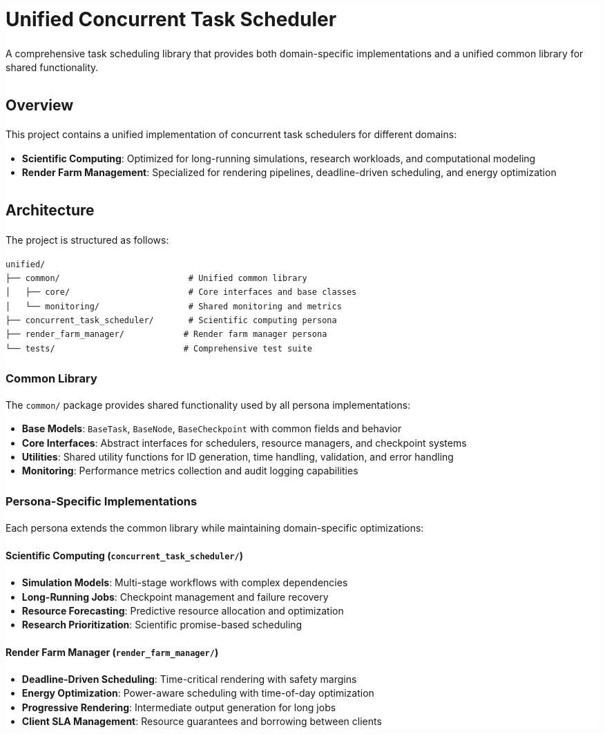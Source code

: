 # Unified Concurrent Task Scheduler

A comprehensive task scheduling library that provides both domain-specific implementations and a unified common library for shared functionality.

## Overview

This project contains a unified implementation of concurrent task schedulers for different domains:

- **Scientific Computing**: Optimized for long-running simulations, research workloads, and computational modeling
- **Render Farm Management**: Specialized for rendering pipelines, deadline-driven scheduling, and energy optimization

## Architecture

The project is structured as follows:

```
unified/
├── common/                          # Unified common library
│   ├── core/                        # Core interfaces and base classes
│   └── monitoring/                  # Shared monitoring and metrics
├── concurrent_task_scheduler/       # Scientific computing persona
├── render_farm_manager/            # Render farm manager persona
└── tests/                          # Comprehensive test suite
```

### Common Library

The `common/` package provides shared functionality used by all persona implementations:

- **Base Models**: `BaseTask`, `BaseNode`, `BaseCheckpoint` with common fields and behavior
- **Core Interfaces**: Abstract interfaces for schedulers, resource managers, and checkpoint systems
- **Utilities**: Shared utility functions for ID generation, time handling, validation, and error handling
- **Monitoring**: Performance metrics collection and audit logging capabilities

### Persona-Specific Implementations

Each persona extends the common library while maintaining domain-specific optimizations:

#### Scientific Computing (`concurrent_task_scheduler/`)
- **Simulation Models**: Multi-stage workflows with complex dependencies
- **Long-Running Jobs**: Checkpoint management and failure recovery
- **Resource Forecasting**: Predictive resource allocation and optimization
- **Research Prioritization**: Scientific promise-based scheduling

#### Render Farm Manager (`render_farm_manager/`)
- **Deadline-Driven Scheduling**: Time-critical rendering with safety margins
- **Energy Optimization**: Power-aware scheduling with time-of-day optimization
- **Progressive Rendering**: Intermediate output generation for long jobs
- **Client SLA Management**: Resource guarantees and borrowing between clients
